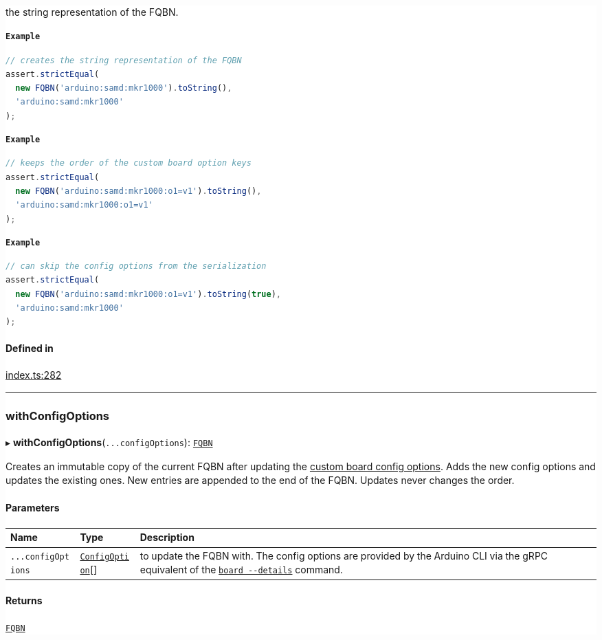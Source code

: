 the string representation of the FQBN.

**`Example`**

```ts
// creates the string representation of the FQBN
assert.strictEqual(
  new FQBN('arduino:samd:mkr1000').toString(),
  'arduino:samd:mkr1000'
);
```

**`Example`**

```ts
// keeps the order of the custom board option keys
assert.strictEqual(
  new FQBN('arduino:samd:mkr1000:o1=v1').toString(),
  'arduino:samd:mkr1000:o1=v1'
);
```

**`Example`**

```ts
// can skip the config options from the serialization
assert.strictEqual(
  new FQBN('arduino:samd:mkr1000:o1=v1').toString(true),
  'arduino:samd:mkr1000'
);
```

#### Defined in

[index.ts:282](https://github.com/dankeboy36/fqbn/blob/9ff0cc7/src/index.ts#L282)

---

### withConfigOptions

▸ **withConfigOptions**(`...configOptions`): [`FQBN`](FQBN.md)

Creates an immutable copy of the current FQBN after updating the [custom board config options](https://arduino.github.io/arduino-cli/latest/rpc/commands/#configoption).
Adds the new config options and updates the existing ones. New entries are appended to the end of the FQBN. Updates never changes the order.

#### Parameters

| Name               | Type                                          | Description                                                                                                                                                                                                              |
| :----------------- | :-------------------------------------------- | :----------------------------------------------------------------------------------------------------------------------------------------------------------------------------------------------------------------------- |
| `...configOptions` | [`ConfigOption`](../README.md#configoption)[] | to update the FQBN with. The config options are provided by the Arduino CLI via the gRPC equivalent of the [`board --details`](https://arduino.github.io/arduino-cli/latest/rpc/commands/#boarddetailsresponse) command. |

#### Returns

[`FQBN`](FQBN.md)

